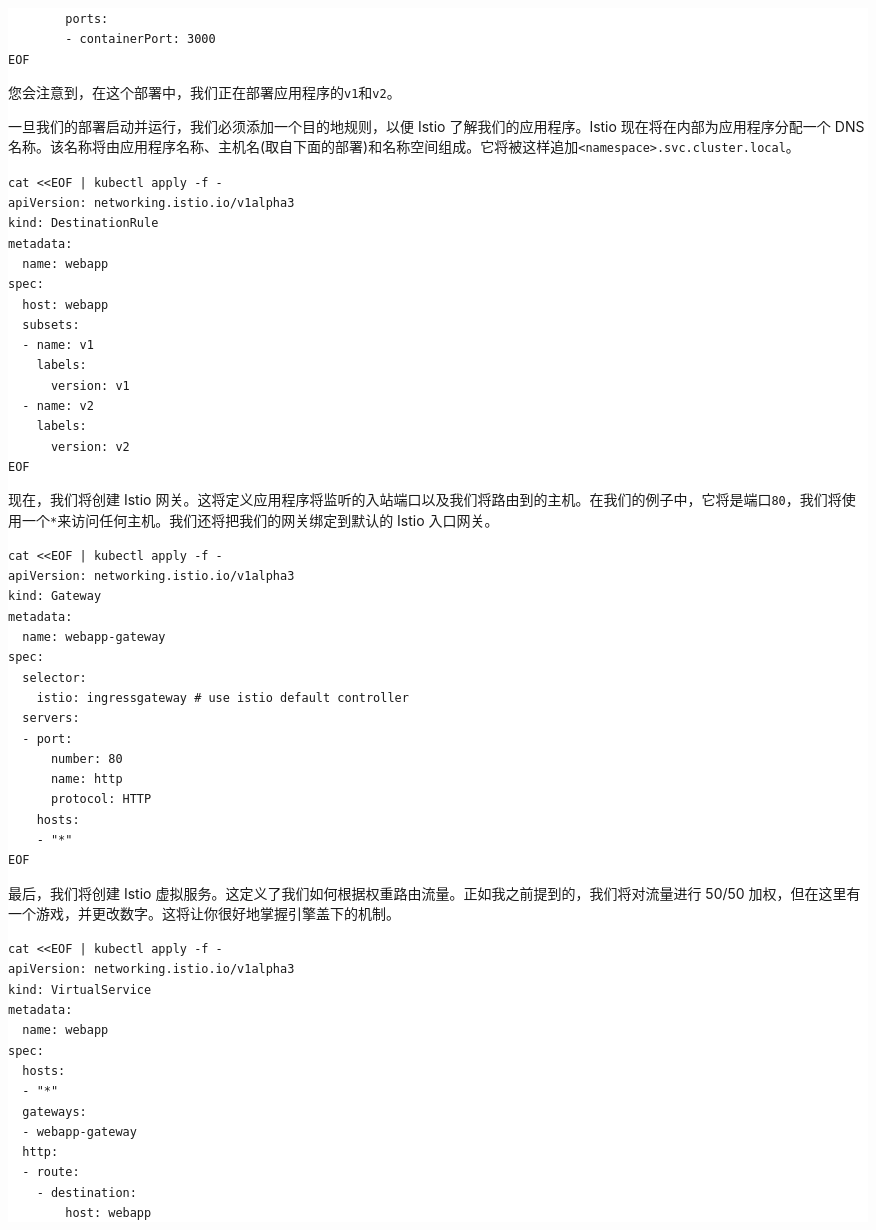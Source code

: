```
        ports:
        - containerPort: 3000
EOF
```

您会注意到，在这个部署中，我们正在部署应用程序的`v1`和`v2`。

一旦我们的部署启动并运行，我们必须添加一个目的地规则，以便 Istio 了解我们的应用程序。Istio 现在将在内部为应用程序分配一个 DNS 名称。该名称将由应用程序名称、主机名(取自下面的部署)和名称空间组成。它将被这样追加`<namespace>.svc.cluster.local`。

```
cat <<EOF | kubectl apply -f -
apiVersion: networking.istio.io/v1alpha3
kind: DestinationRule
metadata:
  name: webapp
spec:
  host: webapp
  subsets:
  - name: v1
    labels:
      version: v1
  - name: v2
    labels:
      version: v2
EOF
```

现在，我们将创建 Istio 网关。这将定义应用程序将监听的入站端口以及我们将路由到的主机。在我们的例子中，它将是端口`80`，我们将使用一个`*`来访问任何主机。我们还将把我们的网关绑定到默认的 Istio 入口网关。

```
cat <<EOF | kubectl apply -f -
apiVersion: networking.istio.io/v1alpha3
kind: Gateway
metadata:
  name: webapp-gateway
spec:
  selector:
    istio: ingressgateway # use istio default controller
  servers:
  - port:
      number: 80
      name: http
      protocol: HTTP
    hosts:
    - "*"
EOF
```

最后，我们将创建 Istio 虚拟服务。这定义了我们如何根据权重路由流量。正如我之前提到的，我们将对流量进行 50/50 加权，但在这里有一个游戏，并更改数字。这将让你很好地掌握引擎盖下的机制。

```
cat <<EOF | kubectl apply -f -
apiVersion: networking.istio.io/v1alpha3
kind: VirtualService
metadata:
  name: webapp
spec:
  hosts:
  - "*"
  gateways:
  - webapp-gateway
  http:
  - route:
    - destination:
        host: webapp
```